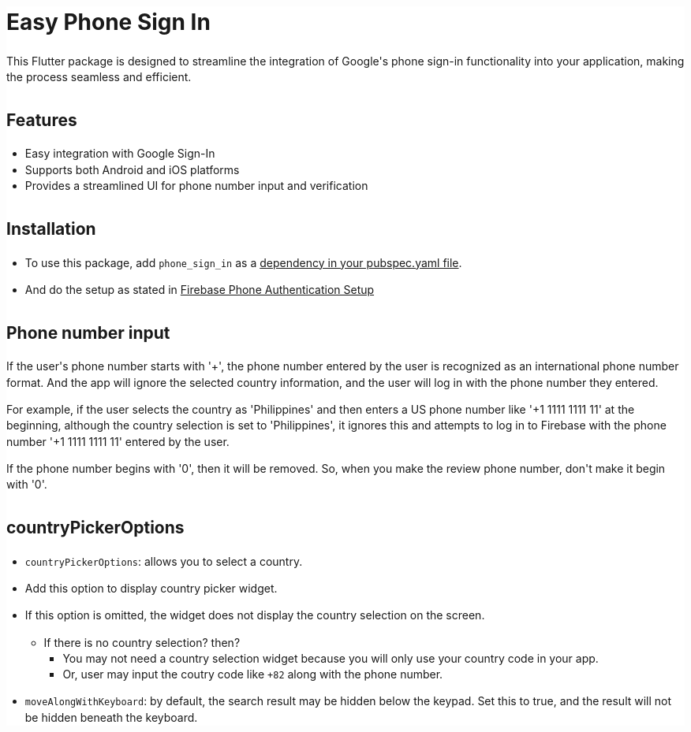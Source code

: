 # Easy Phone Sign In

This Flutter package is designed to streamline the integration of Google's phone sign-in functionality into your application, making the process seamless and efficient.

## Features

- Easy integration with Google Sign-In
- Supports both Android and iOS platforms
- Provides a streamlined UI for phone number input and verification

## Installation

- To use this package, add `phone_sign_in` as a [dependency in your pubspec.yaml file](https://flutter.dev/docs/development/packages-and-plugins/using-packages).

- And do the setup as stated in [Firebase Phone Authentication Setup](https://firebase.google.com/docs/auth/flutter/phone-auth#setup)


## Phone number input

If the user's phone number starts with '+', the phone number entered by the user is recognized as an international phone number format. And the app will ignore the selected country information, and the user will log in with the phone number they entered.

For example, if the user selects the country as 'Philippines' and then enters a US phone number like '+1 1111 1111 11' at the beginning, although the country selection is set to 'Philippines', it ignores this and attempts to log in to Firebase with the phone number '+1 1111 1111 11' entered by the user.

If the phone number begins with '0', then it will be removed. So, when you make the review phone number, don't make it begin with '0'.



## countryPickerOptions

- `countryPickerOptions`: allows you to select a country.

- Add this option to display country picker widget.

- If this option is omitted, the widget does not display the country selection on the screen.
  - If there is no country selection? then?
    - You may not need a country selection widget because you will only use your country code in your app.
    - Or, user may input the coutry code like `+82` along with the phone number.

- `moveAlongWithKeyboard`: by default, the search result may be hidden below the keypad. Set this to true, and the result will not be hidden beneath the keyboard.




